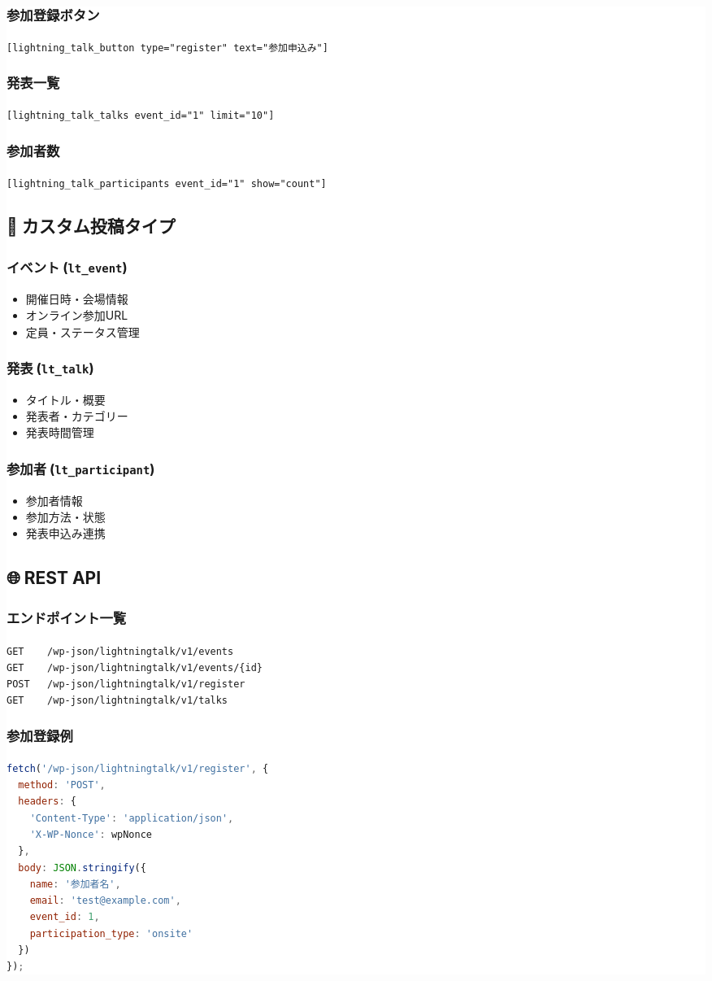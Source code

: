 ### 参加登録ボタン

```html
[lightning_talk_button type="register" text="参加申込み"]
```

### 発表一覧

```html
[lightning_talk_talks event_id="1" limit="10"]
```

### 参加者数

```html
[lightning_talk_participants event_id="1" show="count"]
```

## 🔧 カスタム投稿タイプ

### イベント (`lt_event`)

- 開催日時・会場情報
- オンライン参加URL
- 定員・ステータス管理

### 発表 (`lt_talk`)

- タイトル・概要
- 発表者・カテゴリー
- 発表時間管理

### 参加者 (`lt_participant`)

- 参加者情報
- 参加方法・状態
- 発表申込み連携

## 🌐 REST API

### エンドポイント一覧

```
GET    /wp-json/lightningtalk/v1/events
GET    /wp-json/lightningtalk/v1/events/{id}
POST   /wp-json/lightningtalk/v1/register
GET    /wp-json/lightningtalk/v1/talks
```

### 参加登録例

```javascript
fetch('/wp-json/lightningtalk/v1/register', {
  method: 'POST',
  headers: {
    'Content-Type': 'application/json',
    'X-WP-Nonce': wpNonce
  },
  body: JSON.stringify({
    name: '参加者名',
    email: 'test@example.com',
    event_id: 1,
    participation_type: 'onsite'
  })
});
```